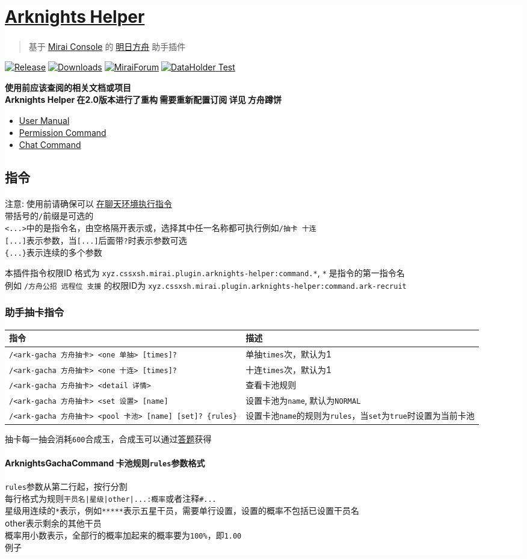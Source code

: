 # [Arknights Helper](https://github.com/cssxsh/arknights-helper)

> 基于 [Mirai Console](https://github.com/mamoe/mirai-console) 的 [明日方舟](https://ak.hypergryph.com/) 助手插件

[![Release](https://img.shields.io/github/v/release/cssxsh/arknights-helper)](https://github.com/cssxsh/arknights-helper/releases)
[![Downloads](https://img.shields.io/github/downloads/cssxsh/arknights-helper/total)](https://repo1.maven.org/maven2/xyz/cssxsh/arknights-helper/)
[![MiraiForum](https://img.shields.io/badge/post-on%20MiraiForum-yellow)](https://mirai.mamoe.net/topic/203)
[![DataHolder Test](https://github.com/cssxsh/arknights-helper/actions/workflows/test.yml/badge.svg)](https://github.com/cssxsh/arknights-helper/actions/workflows/test.yml)

**使用前应该查阅的相关文档或项目**  
**Arknights Helper 在2.0版本进行了重构 需要重新配置订阅 详见 方舟蹲饼**  

*   [User Manual](https://github.com/mamoe/mirai/blob/dev/docs/UserManual.md)
*   [Permission Command](https://github.com/mamoe/mirai/blob/dev/mirai-console/docs/BuiltInCommands.md#permissioncommand)
*   [Chat Command](https://github.com/project-mirai/chat-command)

## 指令

注意: 使用前请确保可以 [在聊天环境执行指令](https://github.com/project-mirai/chat-command)  
带括号的`/`前缀是可选的  
`<...>`中的是指令名，由空格隔开表示或，选择其中任一名称都可执行例如`/抽卡 十连`  
`[...]`表示参数，当`[...]`后面带`?`时表示参数可选  
`{...}`表示连续的多个参数  

本插件指令权限ID 格式为 `xyz.cssxsh.mirai.plugin.arknights-helper:command.*`, `*` 是指令的第一指令名  
例如 `/方舟公招 远程位 支援` 的权限ID为 `xyz.cssxsh.mirai.plugin.arknights-helper:command.ark-recruit`

### 助手抽卡指令

| 指令                                                  | 描述                                          |
|:----------------------------------------------------|:--------------------------------------------|
| `/<ark-gacha 方舟抽卡> <one 单抽> [times]?`               | 单抽`times`次，默认为1                             |
| `/<ark-gacha 方舟抽卡> <one 十连> [times]?`               | 十连`times`次，默认为1                             |
| `/<ark-gacha 方舟抽卡> <detail 详情>`                     | 查看卡池规则                                      |
| `/<ark-gacha 方舟抽卡> <set 设置> [name]`                 | 设置卡池为`name`, 默认为`NORMAL`                    |
| `/<ark-gacha 方舟抽卡> <pool 卡池> [name] [set]? {rules}` | 设置卡池`name`的规则为`rules`，当`set`为`true`时设置为当前卡池 |

抽卡每一抽会消耗`600`合成玉，合成玉可以通过[答题](#助手答题指令)获得

#### ArknightsGachaCommand 卡池规则`rules`参数格式

`rules`参数从第二行起，按行分割  
每行格式为规则`干员名|星级|other|...:概率`或者注释`#...`  
星级用连续的`*`表示，例如`*****`表示五星干员，需要单行设置，设置的概率不包括已设置干员名  
other表示剩余的其他干员  
概率用小数表示，全部行的概率加起来的概率要为`100%`，即`1.00`  
例子
